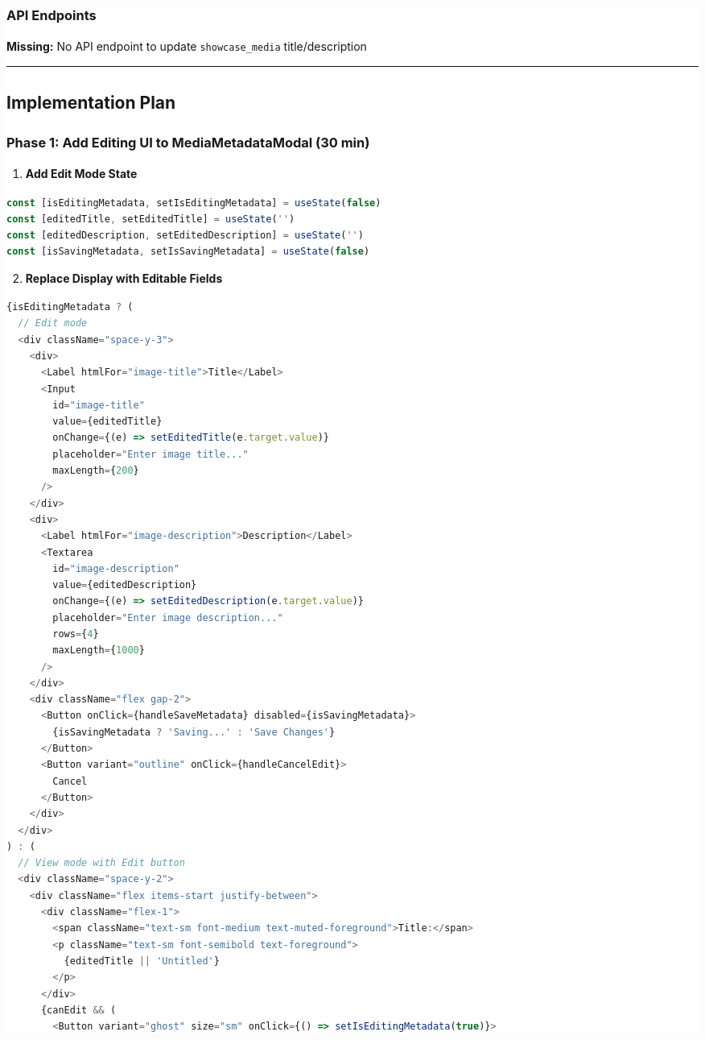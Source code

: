 ### API Endpoints
**Missing:** No API endpoint to update `showcase_media` title/description

---

## Implementation Plan

### Phase 1: Add Editing UI to MediaMetadataModal (30 min)

1. **Add Edit Mode State**
```typescript
const [isEditingMetadata, setIsEditingMetadata] = useState(false)
const [editedTitle, setEditedTitle] = useState('')
const [editedDescription, setEditedDescription] = useState('')
const [isSavingMetadata, setIsSavingMetadata] = useState(false)
```

2. **Replace Display with Editable Fields**
```typescript
{isEditingMetadata ? (
  // Edit mode
  <div className="space-y-3">
    <div>
      <Label htmlFor="image-title">Title</Label>
      <Input
        id="image-title"
        value={editedTitle}
        onChange={(e) => setEditedTitle(e.target.value)}
        placeholder="Enter image title..."
        maxLength={200}
      />
    </div>
    <div>
      <Label htmlFor="image-description">Description</Label>
      <Textarea
        id="image-description"
        value={editedDescription}
        onChange={(e) => setEditedDescription(e.target.value)}
        placeholder="Enter image description..."
        rows={4}
        maxLength={1000}
      />
    </div>
    <div className="flex gap-2">
      <Button onClick={handleSaveMetadata} disabled={isSavingMetadata}>
        {isSavingMetadata ? 'Saving...' : 'Save Changes'}
      </Button>
      <Button variant="outline" onClick={handleCancelEdit}>
        Cancel
      </Button>
    </div>
  </div>
) : (
  // View mode with Edit button
  <div className="space-y-2">
    <div className="flex items-start justify-between">
      <div className="flex-1">
        <span className="text-sm font-medium text-muted-foreground">Title:</span>
        <p className="text-sm font-semibold text-foreground">
          {editedTitle || 'Untitled'}
        </p>
      </div>
      {canEdit && (
        <Button variant="ghost" size="sm" onClick={() => setIsEditingMetadata(true)}>
```